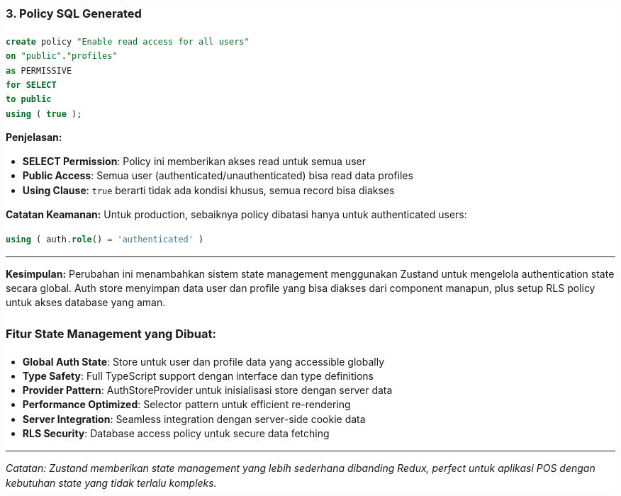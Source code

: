 ### 3. Policy SQL Generated

```sql
create policy "Enable read access for all users"
on "public"."profiles"
as PERMISSIVE
for SELECT
to public
using ( true );
```

**Penjelasan:**

- **SELECT Permission**: Policy ini memberikan akses read untuk semua user
- **Public Access**: Semua user (authenticated/unauthenticated) bisa read data profiles
- **Using Clause**: `true` berarti tidak ada kondisi khusus, semua record bisa diakses

**Catatan Keamanan:**
Untuk production, sebaiknya policy dibatasi hanya untuk authenticated users:

```sql
using ( auth.role() = 'authenticated' )
```

---

**Kesimpulan:**
Perubahan ini menambahkan sistem state management menggunakan Zustand untuk mengelola authentication state secara global. Auth store menyimpan data user dan profile yang bisa diakses dari component manapun, plus setup RLS policy untuk akses database yang aman.

### **Fitur State Management yang Dibuat:**

- **Global Auth State**: Store untuk user dan profile data yang accessible globally
- **Type Safety**: Full TypeScript support dengan interface dan type definitions
- **Provider Pattern**: AuthStoreProvider untuk inisialisasi store dengan server data
- **Performance Optimized**: Selector pattern untuk efficient re-rendering
- **Server Integration**: Seamless integration dengan server-side cookie data
- **RLS Security**: Database access policy untuk secure data fetching

---

_Catatan: Zustand memberikan state management yang lebih sederhana dibanding Redux, perfect untuk aplikasi POS dengan kebutuhan state yang tidak terlalu kompleks._
